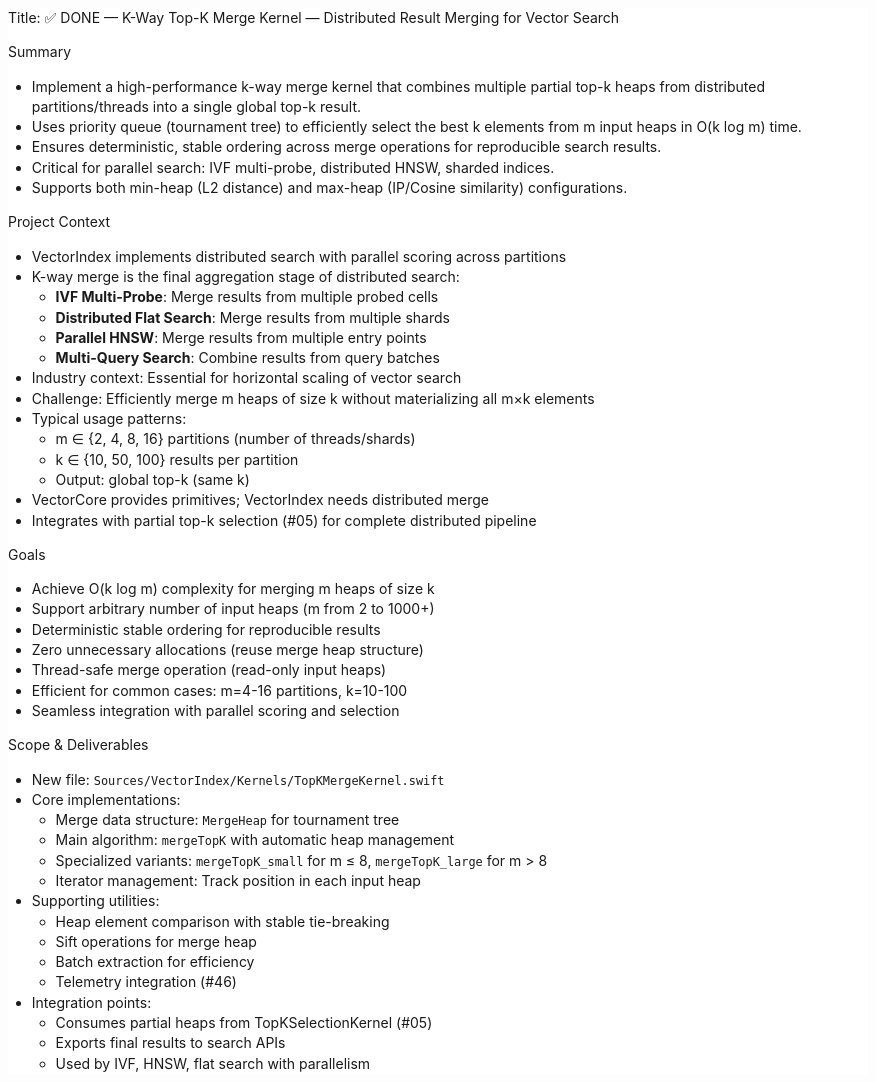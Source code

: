 Title: ✅ DONE — K-Way Top-K Merge Kernel — Distributed Result Merging for Vector Search

Summary
- Implement a high-performance k-way merge kernel that combines multiple partial top-k heaps from distributed partitions/threads into a single global top-k result.
- Uses priority queue (tournament tree) to efficiently select the best k elements from m input heaps in O(k log m) time.
- Ensures deterministic, stable ordering across merge operations for reproducible search results.
- Critical for parallel search: IVF multi-probe, distributed HNSW, sharded indices.
- Supports both min-heap (L2 distance) and max-heap (IP/Cosine similarity) configurations.

Project Context
- VectorIndex implements distributed search with parallel scoring across partitions
- K-way merge is the final aggregation stage of distributed search:
  - **IVF Multi-Probe**: Merge results from multiple probed cells
  - **Distributed Flat Search**: Merge results from multiple shards
  - **Parallel HNSW**: Merge results from multiple entry points
  - **Multi-Query Search**: Combine results from query batches
- Industry context: Essential for horizontal scaling of vector search
- Challenge: Efficiently merge m heaps of size k without materializing all m×k elements
- Typical usage patterns:
  - m ∈ {2, 4, 8, 16} partitions (number of threads/shards)
  - k ∈ {10, 50, 100} results per partition
  - Output: global top-k (same k)
- VectorCore provides primitives; VectorIndex needs distributed merge
- Integrates with partial top-k selection (#05) for complete distributed pipeline

Goals
- Achieve O(k log m) complexity for merging m heaps of size k
- Support arbitrary number of input heaps (m from 2 to 1000+)
- Deterministic stable ordering for reproducible results
- Zero unnecessary allocations (reuse merge heap structure)
- Thread-safe merge operation (read-only input heaps)
- Efficient for common cases: m=4-16 partitions, k=10-100
- Seamless integration with parallel scoring and selection

Scope & Deliverables
- New file: `Sources/VectorIndex/Kernels/TopKMergeKernel.swift`
- Core implementations:
  - Merge data structure: `MergeHeap` for tournament tree
  - Main algorithm: `mergeTopK` with automatic heap management
  - Specialized variants: `mergeTopK_small` for m ≤ 8, `mergeTopK_large` for m > 8
  - Iterator management: Track position in each input heap
- Supporting utilities:
  - Heap element comparison with stable tie-breaking
  - Sift operations for merge heap
  - Batch extraction for efficiency
  - Telemetry integration (#46)
- Integration points:
  - Consumes partial heaps from TopKSelectionKernel (#05)
  - Exports final results to search APIs
  - Used by IVF, HNSW, flat search with parallelism
